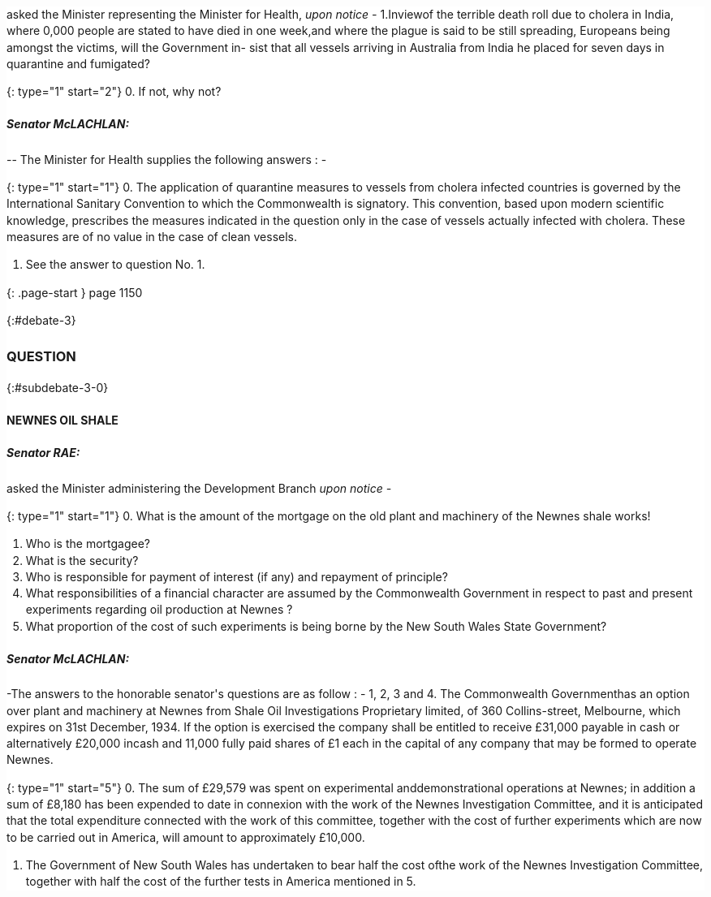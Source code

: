 asked the Minister representing the Minister for Health,  *upon notice -*  1.Inviewof the terrible death roll due to cholera in India, where 0,000 people are stated to have died in one week,and where the plague is said to be still spreading, Europeans being amongst the victims, will the Government in- sist that all vessels arriving in Australia from India he placed for seven days in quarantine and fumigated? 

{: type="1" start="2"}
0. If not, why not? 

##### Senator McLACHLAN:

-- The Minister for Health supplies the following answers :  - 

{: type="1" start="1"}
0. The application of quarantine measures to vessels from cholera infected countries is governed by the International Sanitary Convention to which the Commonwealth is signatory. This convention, based upon modern scientific knowledge, prescribes the measures indicated in the question only in the case of vessels actually infected with cholera. These measures are of no value in the case of clean vessels. 
1. See the answer to question No. 1. 

{: .page-start }
page 1150

{:#debate-3}
### QUESTION

{:#subdebate-3-0}
#### NEWNES OIL SHALE

##### Senator RAE:

asked the Minister administering the Development Branch  *upon notice -* 

{: type="1" start="1"}
0. What is the amount of the mortgage on the old plant and machinery of the Newnes shale works! 
1. Who is the mortgagee? 
2. What is the security? 
3. Who is responsible for payment of interest (if any) and repayment of principle? 
4. What responsibilities of a financial character are assumed by the Commonwealth Government in respect to past and present experiments regarding oil production at Newnes ? 
5. What proportion of the cost of such experiments is being borne by the New South Wales State Government? 

##### Senator McLACHLAN:

-The answers to the honorable senator's questions are as follow :  -  1, 2, 3 and 4. The Commonwealth Governmenthas an option over plant and machinery at Newnes from Shale Oil Investigations Proprietary limited, of 360 Collins-street, Melbourne, which expires on 31st December, 1934. If the option is exercised the company shall be entitled to receive £31,000 payable in cash or alternatively £20,000 incash and 11,000 fully paid shares of £1 each in the capital of any company that may be formed to operate Newnes. 

{: type="1" start="5"}
0. The sum of £29,579 was spent on experimental anddemonstrational operations at Newnes; in addition a sum of £8,180 has been expended to date in connexion with the work of the Newnes Investigation Committee, and it is anticipated that the total expenditure connected with the work of this committee, together with the cost of further experiments which are now to be carried out in America, will amount to approximately £10,000. 
1. The Government of New South Wales has undertaken to bear half the cost ofthe work of the Newnes Investigation Committee, together with half the cost of the further tests in America mentioned in 5. 
